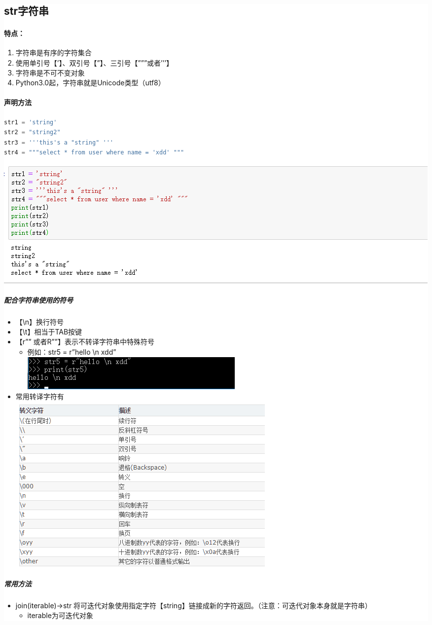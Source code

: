 ## str字符串
#### 特点：  	
1. 字符串是有序的字符集合  
2. 使用单引号【’】、双引号【”】、三引号【”””或者’’’】 
3. 字符串是不可不变对象  
4. Python3.0起，字符串就是Unicode类型（utf8）  
#### 声明方法
````python
str1 = 'string'
str2 = "string2"
str3 = '''this's a "string" '''
str4 = """select * from user where name = 'xdd' """
````  
![str0001](https://raw.githubusercontent.com/1263351411/xdd.github.io/master/img/python/str0001.png)  
##### 配合字符串使用的符号
* 【\n】换行符号
* 【\t】相当于TAB按键
* 【r”” 或者R””】表示不转译字符串中特殊符号
    * 例如：str5 = r”hello \n xdd”	  
    ![str0002](https://raw.githubusercontent.com/1263351411/xdd.github.io/master/img/python/str0002.png) 
* 常用转译字符有  
 ![str0003](https://raw.githubusercontent.com/1263351411/xdd.github.io/master/img/python/str0003.png) 
 ##### 常用方法
 * join(iterable)->str 将可迭代对象使用指定字符【string】链接成新的字符返回。（注意：可迭代对象本身就是字符串）  
    * iterable为可迭代对象  